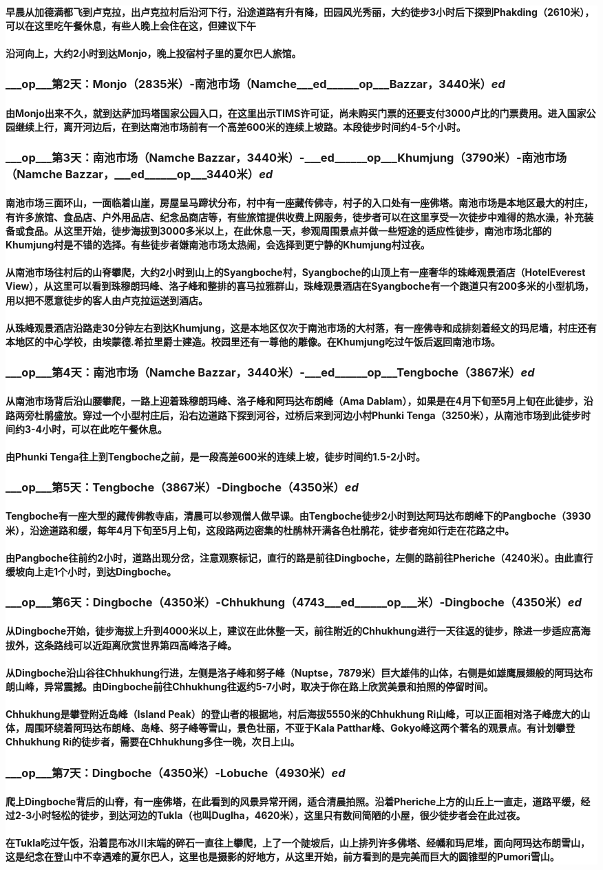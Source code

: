 #### 早晨从加德满都飞到卢克拉，出卢克拉村后沿河下行，沿途道路有升有降，田园风光秀丽，大约徒步3小时后下探到Phakding（2610米），可以在这里吃午餐休息，有些人晚上会住在这，但建议下午
#### 沿河向上，大约2小时到达Monjo，晚上投宿村子里的夏尔巴人旅馆。
### ___op___第2天：Monjo（2835米）-南池市场（Namche___ed______op___Bazzar，3440米）___ed___
#### 由Monjo出来不久，就到达萨加玛塔国家公园入口，在这里出示TIMS许可证，尚未购买门票的还要支付3000卢比的门票费用。进入国家公园继续上行，离开河边后，在到达南池市场前有一个高差600米的连续上坡路。本段徒步时间约4-5个小时。
### ___op___第3天：南池市场（Namche Bazzar，3440米）-___ed______op___Khumjung（3790米）-南池市场（Namche Bazzar，___ed______op___3440米）___ed___
#### 南池市场三面环山，一面临着山崖，房屋呈马蹄状分布，村中有一座藏传佛寺，村子的入口处有一座佛塔。南池市场是本地区最大的村庄，有许多旅馆、食品店、户外用品店、纪念品商店等，有些旅馆提供收费上网服务，徒步者可以在这里享受一次徒步中难得的热水澡，补充装备或食品。从这里开始，徒步海拔到3000多米以上，在此休息一天，参观周围景点并做一些短途的适应性徒步，南池市场北部的Khumjung村是不错的选择。有些徒步者嫌南池市场太热闹，会选择到更宁静的Khumjung村过夜。
#### 从南池市场往村后的山脊攀爬，大约2小时到山上的Syangboche村，Syangboche的山顶上有一座奢华的珠峰观景酒店（HotelEverest View），从这里可以看到珠穆朗玛峰、洛子峰和整排的喜马拉雅群山，珠峰观景酒店在Syangboche有一个跑道只有200多米的小型机场，用以把不愿意徒步的客人由卢克拉运送到酒店。
#### 从珠峰观景酒店沿路走30分钟左右到达Khumjung，这是本地区仅次于南池市场的大村落，有一座佛寺和成排刻着经文的玛尼墙，村庄还有本地区的中心学校，由埃蒙德.希拉里爵士建造。校园里还有一尊他的雕像。在Khumjung吃过午饭后返回南池市场。
### ___op___第4天：南池市场（Namche Bazzar，3440米）-___ed______op___Tengboche（3867米）___ed___
#### 从南池市场背后沿山腰攀爬，一路上迎着珠穆朗玛峰、洛子峰和阿玛达布朗峰（Ama Dablam），如果是在4月下旬至5月上旬在此徒步，沿路两旁杜鹃盛放。穿过一个小型村庄后，沿右边道路下探到河谷，过桥后来到河边小村Phunki Tenga（3250米），从南池市场到此徒步时间约3-4小时，可以在此吃午餐休息。
#### 由Phunki Tenga往上到Tengboche之前，是一段高差600米的连续上坡，徒步时间约1.5-2小时。
### ___op___第5天：Tengboche（3867米）-Dingboche（4350米）___ed___
#### Tengboche有一座大型的藏传佛教寺庙，清晨可以参观僧人做早课。由Tengboche徒步2小时到达阿玛达布朗峰下的Pangboche（3930米），沿途道路和缓，每年4月下旬至5月上旬，这段路两边密集的杜鹃林开满各色杜鹃花，徒步者宛如行走在花路之中。
#### 由Pangboche往前约2小时，道路出现分岔，注意观察标记，直行的路是前往Dingboche，左侧的路前往Pheriche（4240米）。由此直行缓坡向上走1个小时，到达Dingboche。
### ___op___第6天：Dingboche（4350米）-Chhukhung（4743___ed______op___米）-Dingboche（4350米）___ed___
#### 从Dingboche开始，徒步海拔上升到4000米以上，建议在此休整一天，前往附近的Chhukhung进行一天往返的徒步，除进一步适应高海拔外，这条路线可以近距离欣赏世界第四高峰洛子峰。
#### 从Dingboche沿山谷往Chhukhung行进，左侧是洛子峰和努子峰（Nuptse，7879米）巨大雄伟的山体，右侧是如雄鹰展翅般的阿玛达布朗山峰，异常震撼。由Dingboche前往Chhukhung往返约5-7小时，取决于你在路上欣赏美景和拍照的停留时间。
#### Chhukhung是攀登附近岛峰（Island Peak）的登山者的根据地，村后海拔5550米的Chhukhung Ri山峰，可以正面相对洛子峰庞大的山体，周围环绕着阿玛达布朗峰、岛峰、努子峰等雪山，景色壮丽，不亚于Kala Patthar峰、Gokyo峰这两个著名的观景点。有计划攀登Chhukhung Ri的徒步者，需要在Chhukhung多住一晚，次日上山。
### ___op___第7天：Dingboche（4350米）-Lobuche（4930米）___ed___
#### 爬上Dingboche背后的山脊，有一座佛塔，在此看到的风景异常开阔，适合清晨拍照。沿着Pheriche上方的山丘上一直走，道路平缓，经过2-3小时轻松的徒步，到达河边的Tukla（也叫Duglha，4620米），这里只有数间简陋的小屋，很少徒步者会在此过夜。
#### 在Tukla吃过午饭，沿着昆布冰川末端的碎石一直往上攀爬，上了一个陡坡后，山上排列许多佛塔、经幡和玛尼堆，面向阿玛达布朗雪山，这是纪念在登山中不幸遇难的夏尔巴人，这里也是摄影的好地方，从这里开始，前方看到的是完美而巨大的圆锥型的Pumori雪山。